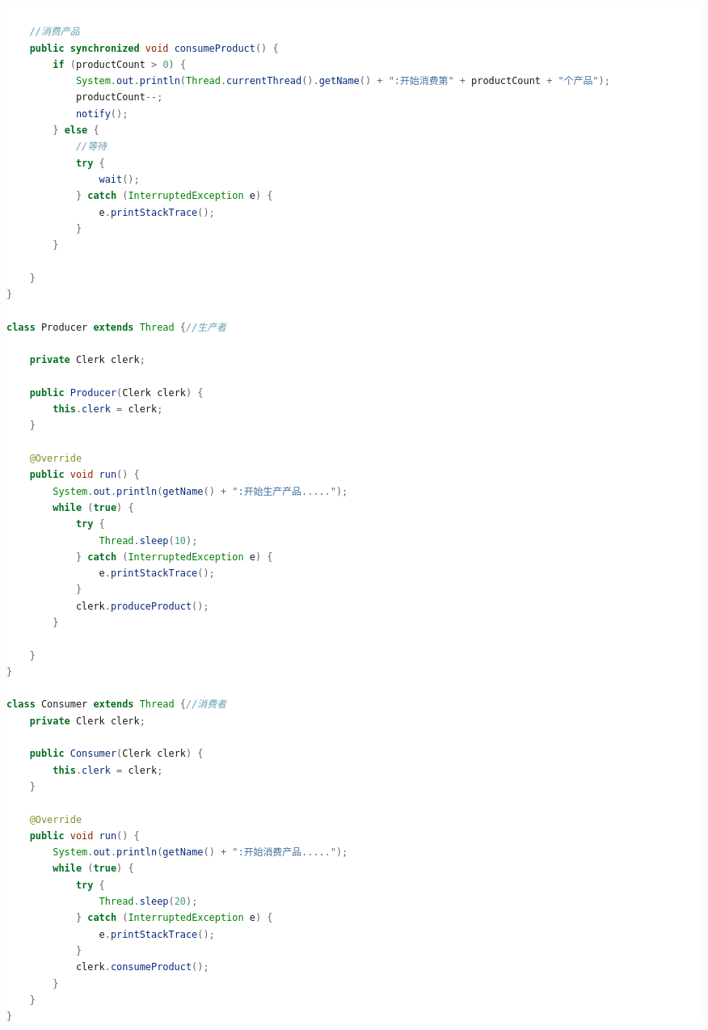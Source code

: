 ```java

    //消费产品
    public synchronized void consumeProduct() {
        if (productCount > 0) {
            System.out.println(Thread.currentThread().getName() + ":开始消费第" + productCount + "个产品");
            productCount--;
            notify();
        } else {
            //等待
            try {
                wait();
            } catch (InterruptedException e) {
                e.printStackTrace();
            }
        }

    }
}

class Producer extends Thread {//生产者

    private Clerk clerk;

    public Producer(Clerk clerk) {
        this.clerk = clerk;
    }

    @Override
    public void run() {
        System.out.println(getName() + ":开始生产产品.....");
        while (true) {
            try {
                Thread.sleep(10);
            } catch (InterruptedException e) {
                e.printStackTrace();
            }
            clerk.produceProduct();
        }

    }
}

class Consumer extends Thread {//消费者
    private Clerk clerk;

    public Consumer(Clerk clerk) {
        this.clerk = clerk;
    }

    @Override
    public void run() {
        System.out.println(getName() + ":开始消费产品.....");
        while (true) {
            try {
                Thread.sleep(20);
            } catch (InterruptedException e) {
                e.printStackTrace();
            }
            clerk.consumeProduct();
        }
    }
}

```